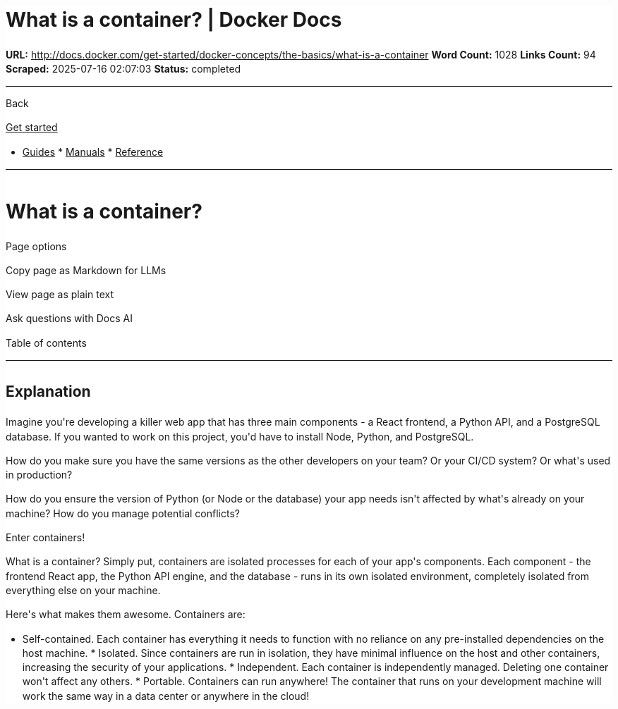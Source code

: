 # What is a container? | Docker Docs

**URL:** http://docs.docker.com/get-started/docker-concepts/the-basics/what-is-a-container
**Word Count:** 1028
**Links Count:** 94
**Scraped:** 2025-07-16 02:07:03
**Status:** completed

---

Back

[Get started](https://docs.docker.com/get-started/)

  * [Guides](http://docs.docker.com/guides/)   * [Manuals](http://docs.docker.com/manuals/)   * [Reference](http://docs.docker.com/reference/)

* * *

# What is a container?

Page options

Copy page as Markdown for LLMs

View page as plain text

Ask questions with Docs AI

Table of contents

* * *

## Explanation

Imagine you're developing a killer web app that has three main components - a React frontend, a Python API, and a PostgreSQL database. If you wanted to work on this project, you'd have to install Node, Python, and PostgreSQL.

How do you make sure you have the same versions as the other developers on your team? Or your CI/CD system? Or what's used in production?

How do you ensure the version of Python \(or Node or the database\) your app needs isn't affected by what's already on your machine? How do you manage potential conflicts?

Enter containers\!

What is a container? Simply put, containers are isolated processes for each of your app's components. Each component - the frontend React app, the Python API engine, and the database - runs in its own isolated environment, completely isolated from everything else on your machine.

Here's what makes them awesome. Containers are:

  * Self-contained. Each container has everything it needs to function with no reliance on any pre-installed dependencies on the host machine.   * Isolated. Since containers are run in isolation, they have minimal influence on the host and other containers, increasing the security of your applications.   * Independent. Each container is independently managed. Deleting one container won't affect any others.   * Portable. Containers can run anywhere\! The container that runs on your development machine will work the same way in a data center or anywhere in the cloud\!
